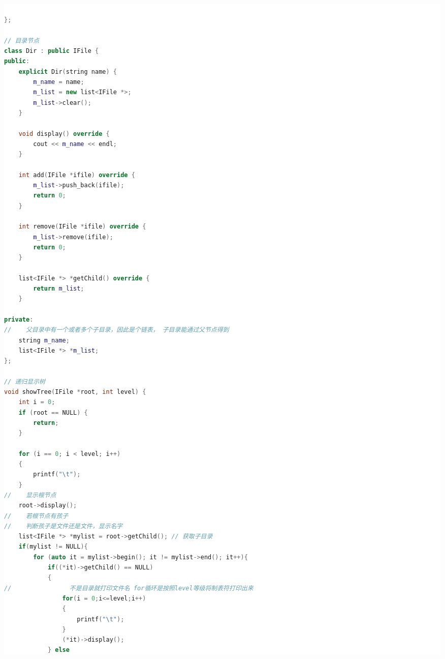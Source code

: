 ```cpp

};

// 目录节点
class Dir : public IFile {
public:
    explicit Dir(string name) {
        m_name = name;
        m_list = new list<IFile *>;
        m_list->clear();
    }

    void display() override {
        cout << m_name << endl;
    }

    int add(IFile *ifile) override {
        m_list->push_back(ifile);
        return 0;
    }

    int remove(IFile *ifile) override {
        m_list->remove(ifile);
        return 0;
    }

    list<IFile *> *getChild() override {
        return m_list;
    }

private:
//    父目录中有一个或者多个子目录，因此是个链表， 子目录能通过父节点得到
    string m_name;
    list<IFile *> *m_list;
};

// 递归显示树
void showTree(IFile *root, int level) {
    int i = 0;
    if (root == NULL) {
        return;
    }

    for (i == 0; i < level; i++)
    {
        printf("\t");
    }
//    显示根节点
    root->display();
//    若根节点有孩子
//    判断孩子是文件还是文件，显示名字
    list<IFile *> *mylist = root->getChild(); // 获取子目录
    if(mylist != NULL){
        for (auto it = mylist->begin(); it != mylist->end(); it++){
            if((*it)->getChild() == NULL)
            {
//                不是目录就打印文件名 for循环是按照level等级将制表符打印出来
                for(i = 0;i<=level;i++)
                {
                    printf("\t");
                }
                (*it)->display();
            } else
```